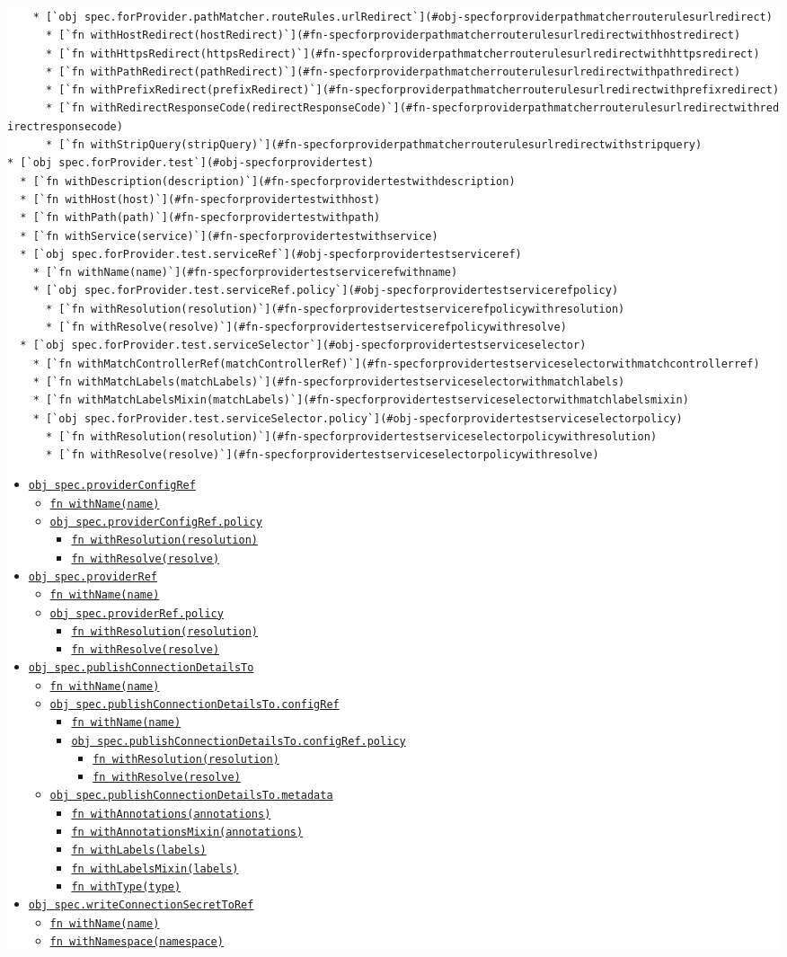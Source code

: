         * [`obj spec.forProvider.pathMatcher.routeRules.urlRedirect`](#obj-specforproviderpathmatcherrouterulesurlredirect)
          * [`fn withHostRedirect(hostRedirect)`](#fn-specforproviderpathmatcherrouterulesurlredirectwithhostredirect)
          * [`fn withHttpsRedirect(httpsRedirect)`](#fn-specforproviderpathmatcherrouterulesurlredirectwithhttpsredirect)
          * [`fn withPathRedirect(pathRedirect)`](#fn-specforproviderpathmatcherrouterulesurlredirectwithpathredirect)
          * [`fn withPrefixRedirect(prefixRedirect)`](#fn-specforproviderpathmatcherrouterulesurlredirectwithprefixredirect)
          * [`fn withRedirectResponseCode(redirectResponseCode)`](#fn-specforproviderpathmatcherrouterulesurlredirectwithredirectresponsecode)
          * [`fn withStripQuery(stripQuery)`](#fn-specforproviderpathmatcherrouterulesurlredirectwithstripquery)
    * [`obj spec.forProvider.test`](#obj-specforprovidertest)
      * [`fn withDescription(description)`](#fn-specforprovidertestwithdescription)
      * [`fn withHost(host)`](#fn-specforprovidertestwithhost)
      * [`fn withPath(path)`](#fn-specforprovidertestwithpath)
      * [`fn withService(service)`](#fn-specforprovidertestwithservice)
      * [`obj spec.forProvider.test.serviceRef`](#obj-specforprovidertestserviceref)
        * [`fn withName(name)`](#fn-specforprovidertestservicerefwithname)
        * [`obj spec.forProvider.test.serviceRef.policy`](#obj-specforprovidertestservicerefpolicy)
          * [`fn withResolution(resolution)`](#fn-specforprovidertestservicerefpolicywithresolution)
          * [`fn withResolve(resolve)`](#fn-specforprovidertestservicerefpolicywithresolve)
      * [`obj spec.forProvider.test.serviceSelector`](#obj-specforprovidertestserviceselector)
        * [`fn withMatchControllerRef(matchControllerRef)`](#fn-specforprovidertestserviceselectorwithmatchcontrollerref)
        * [`fn withMatchLabels(matchLabels)`](#fn-specforprovidertestserviceselectorwithmatchlabels)
        * [`fn withMatchLabelsMixin(matchLabels)`](#fn-specforprovidertestserviceselectorwithmatchlabelsmixin)
        * [`obj spec.forProvider.test.serviceSelector.policy`](#obj-specforprovidertestserviceselectorpolicy)
          * [`fn withResolution(resolution)`](#fn-specforprovidertestserviceselectorpolicywithresolution)
          * [`fn withResolve(resolve)`](#fn-specforprovidertestserviceselectorpolicywithresolve)
  * [`obj spec.providerConfigRef`](#obj-specproviderconfigref)
    * [`fn withName(name)`](#fn-specproviderconfigrefwithname)
    * [`obj spec.providerConfigRef.policy`](#obj-specproviderconfigrefpolicy)
      * [`fn withResolution(resolution)`](#fn-specproviderconfigrefpolicywithresolution)
      * [`fn withResolve(resolve)`](#fn-specproviderconfigrefpolicywithresolve)
  * [`obj spec.providerRef`](#obj-specproviderref)
    * [`fn withName(name)`](#fn-specproviderrefwithname)
    * [`obj spec.providerRef.policy`](#obj-specproviderrefpolicy)
      * [`fn withResolution(resolution)`](#fn-specproviderrefpolicywithresolution)
      * [`fn withResolve(resolve)`](#fn-specproviderrefpolicywithresolve)
  * [`obj spec.publishConnectionDetailsTo`](#obj-specpublishconnectiondetailsto)
    * [`fn withName(name)`](#fn-specpublishconnectiondetailstowithname)
    * [`obj spec.publishConnectionDetailsTo.configRef`](#obj-specpublishconnectiondetailstoconfigref)
      * [`fn withName(name)`](#fn-specpublishconnectiondetailstoconfigrefwithname)
      * [`obj spec.publishConnectionDetailsTo.configRef.policy`](#obj-specpublishconnectiondetailstoconfigrefpolicy)
        * [`fn withResolution(resolution)`](#fn-specpublishconnectiondetailstoconfigrefpolicywithresolution)
        * [`fn withResolve(resolve)`](#fn-specpublishconnectiondetailstoconfigrefpolicywithresolve)
    * [`obj spec.publishConnectionDetailsTo.metadata`](#obj-specpublishconnectiondetailstometadata)
      * [`fn withAnnotations(annotations)`](#fn-specpublishconnectiondetailstometadatawithannotations)
      * [`fn withAnnotationsMixin(annotations)`](#fn-specpublishconnectiondetailstometadatawithannotationsmixin)
      * [`fn withLabels(labels)`](#fn-specpublishconnectiondetailstometadatawithlabels)
      * [`fn withLabelsMixin(labels)`](#fn-specpublishconnectiondetailstometadatawithlabelsmixin)
      * [`fn withType(type)`](#fn-specpublishconnectiondetailstometadatawithtype)
  * [`obj spec.writeConnectionSecretToRef`](#obj-specwriteconnectionsecrettoref)
    * [`fn withName(name)`](#fn-specwriteconnectionsecrettorefwithname)
    * [`fn withNamespace(namespace)`](#fn-specwriteconnectionsecrettorefwithnamespace)
